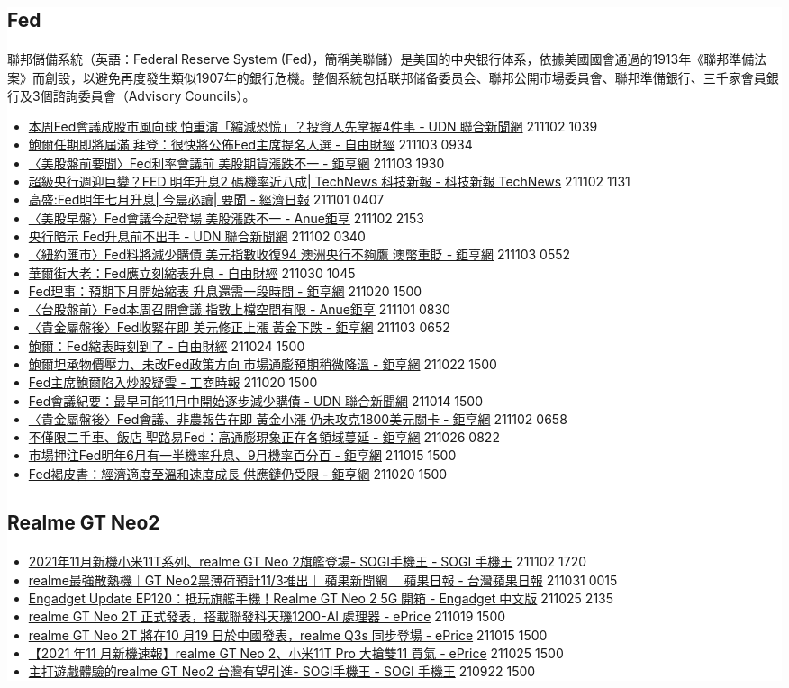 ## Fed

聯邦儲備系統（英語：Federal Reserve System (Fed)，簡稱美聯儲）是美国的中央银行体系，依據美國國會通過的1913年《聯邦準備法案》而創設，以避免再度發生類似1907年的銀行危機。整個系統包括联邦储备委员会、聯邦公開市場委員會、聯邦準備銀行、三千家會員銀行及3個諮詢委員會（Advisory Councils）。
- [本周Fed會議成股市風向球 怕重演「縮減恐慌」？投資人先掌握4件事 - UDN 聯合新聞網](https://udn.com/news/story/6839/5860228 "本周Fed會議成股市風向球 怕重演「縮減恐慌」？投資人先掌握4件事 - UDN 聯合新聞網") 211102 1039
- [鮑爾任期即將屆滿 拜登：很快將公佈Fed主席提名人選 - 自由財經](https://ec.ltn.com.tw/article/breakingnews/3724380 "鮑爾任期即將屆滿 拜登：很快將公佈Fed主席提名人選 - 自由財經") 211103 0934
- [〈美股盤前要聞〉Fed利率會議前 美股期貨漲跌不一 - 鉅亨網](https://news.cnyes.com/news/id/4760607 "〈美股盤前要聞〉Fed利率會議前 美股期貨漲跌不一 - 鉅亨網") 211103 1930
- [超級央行週迎巨變？FED 明年升息2 碼機率近八成| TechNews 科技新報 - 科技新報 TechNews](https://technews.tw/2021/11/02/fed-boe-rba-big-shift/ "超級央行週迎巨變？FED 明年升息2 碼機率近八成| TechNews 科技新報 - 科技新報 TechNews") 211102 1131
- [高盛:Fed明年七月升息| 今晨必讀| 要聞 - 經濟日報](https://money.udn.com/money/story/12926/5857383 "高盛:Fed明年七月升息| 今晨必讀| 要聞 - 經濟日報") 211101 0407
- [〈美股早盤〉Fed會議今起登場 美股漲跌不一 - Anue鉅亨](https://news.cnyes.com/news/id/4759810 "〈美股早盤〉Fed會議今起登場 美股漲跌不一 - Anue鉅亨") 211102 2153
- [央行暗示 Fed升息前不出手 - UDN 聯合新聞網](https://udn.com/news/story/7239/5859668 "央行暗示 Fed升息前不出手 - UDN 聯合新聞網") 211102 0340
- [〈紐約匯市〉Fed料將減少購債 美元指數收復94 澳洲央行不夠鷹 澳幣重貶 - 鉅亨網](https://news.cnyes.com/news/id/4760167 "〈紐約匯市〉Fed料將減少購債 美元指數收復94 澳洲央行不夠鷹 澳幣重貶 - 鉅亨網") 211103 0552
- [華爾街大老：Fed應立刻縮表升息 - 自由財經](https://ec.ltn.com.tw/article/breakingnews/3720580 "華爾街大老：Fed應立刻縮表升息 - 自由財經") 211030 1045
- [Fed理事：預期下月開始縮表 升息還需一段時間 - 鉅亨網](https://m.cnyes.com/news/id/4749404 "Fed理事：預期下月開始縮表 升息還需一段時間 - 鉅亨網") 211020 1500
- [〈台股盤前〉Fed本周召開會議 指數上檔空間有限 - Anue鉅亨](https://news.cnyes.com/news/id/4758617 "〈台股盤前〉Fed本周召開會議 指數上檔空間有限 - Anue鉅亨") 211101 0830
- [〈貴金屬盤後〉Fed收緊在即 美元修正上漲 黃金下跌 - 鉅亨網](https://m.cnyes.com/news/id/4760126 "〈貴金屬盤後〉Fed收緊在即 美元修正上漲 黃金下跌 - 鉅亨網") 211103 0652
- [鮑爾：Fed縮表時刻到了 - 自由財經](https://ec.ltn.com.tw/article/paper/1480477 "鮑爾：Fed縮表時刻到了 - 自由財經") 211024 1500
- [鮑爾坦承物價壓力、未改Fed政策方向 市場通膨預期稍微降溫 - 鉅亨網](https://news.cnyes.com/news/id/4752017 "鮑爾坦承物價壓力、未改Fed政策方向 市場通膨預期稍微降溫 - 鉅亨網") 211022 1500
- [Fed主席鮑爾陷入炒股疑雲 - 工商時報](https://ctee.com.tw/news/global/534658.html "Fed主席鮑爾陷入炒股疑雲 - 工商時報") 211020 1500
- [Fed會議紀要：最早可能11月中開始逐步減少購債 - UDN 聯合新聞網](https://udn.com/news/story/6811/5815267 "Fed會議紀要：最早可能11月中開始逐步減少購債 - UDN 聯合新聞網") 211014 1500
- [〈貴金屬盤後〉Fed會議、非農報告在即 黃金小漲 仍未攻克1800美元關卡 - 鉅亨網](https://m.cnyes.com/news/id/4759348 "〈貴金屬盤後〉Fed會議、非農報告在即 黃金小漲 仍未攻克1800美元關卡 - 鉅亨網") 211102 0658
- [不僅限二手車、飯店 聖路易Fed：高通膨現象正在各領域蔓延 - 鉅亨網](https://news.cnyes.com/news/id/4753675 "不僅限二手車、飯店 聖路易Fed：高通膨現象正在各領域蔓延 - 鉅亨網") 211026 0822
- [市場押注Fed明年6月有一半機率升息、9月機率百分百 - 鉅亨網](https://news.cnyes.com/news/id/4746352 "市場押注Fed明年6月有一半機率升息、9月機率百分百 - 鉅亨網") 211015 1500
- [Fed褐皮書：經濟適度至溫和速度成長 供應鏈仍受限 - 鉅亨網](https://m.cnyes.com/news/id/4749923 "Fed褐皮書：經濟適度至溫和速度成長 供應鏈仍受限 - 鉅亨網") 211020 1500

## Realme GT Neo2


- [2021年11月新機小米11T系列、realme GT Neo 2旗艦登場- SOGI手機王 - SOGI 手機王](https://www.sogi.com.tw/articles/new_smartphone/6256951 "2021年11月新機小米11T系列、realme GT Neo 2旗艦登場- SOGI手機王 - SOGI 手機王") 211102 1720
- [realme最強散熱機｜GT Neo2黑薄荷預計11/3推出｜ 蘋果新聞網｜ 蘋果日報 - 台灣蘋果日報](https://tw.appledaily.com/gadget/20211031/ZLIOZZ37B5FR7HED5ZXM7MUXVU/ "realme最強散熱機｜GT Neo2黑薄荷預計11/3推出｜ 蘋果新聞網｜ 蘋果日報 - 台灣蘋果日報") 211031 0015
- [Engadget Update EP120：抵玩旗艦手機！Realme GT Neo 2 5G 開箱 - Engadget 中文版](https://chinese.engadget.com/engadget-update-ep-120-133006406.html "Engadget Update EP120：抵玩旗艦手機！Realme GT Neo 2 5G 開箱 - Engadget 中文版") 211025 2135
- [realme GT Neo 2T 正式發表，搭載聯發科天璣1200-AI 處理器 - ePrice](https://m.eprice.com.tw/mobile/talk/6113/5682164/1/ "realme GT Neo 2T 正式發表，搭載聯發科天璣1200-AI 處理器 - ePrice") 211019 1500
- [realme GT Neo 2T 將在10 月19 日於中國發表，realme Q3s 同步登場 - ePrice](https://m.eprice.com.tw/mobile/talk/6113/5681388/1/ "realme GT Neo 2T 將在10 月19 日於中國發表，realme Q3s 同步登場 - ePrice") 211015 1500
- [【2021 年11 月新機速報】realme GT Neo 2、小米11T Pro 大搶雙11 買氣 - ePrice](https://m.eprice.com.tw/mobile/talk/102/5683607/1/ "【2021 年11 月新機速報】realme GT Neo 2、小米11T Pro 大搶雙11 買氣 - ePrice") 211025 1500
- [主打遊戲體驗的realme GT Neo2 台灣有望引進- SOGI手機王 - SOGI 手機王](https://www.sogi.com.tw/articles/realme_gt_neo2/6256802 "主打遊戲體驗的realme GT Neo2 台灣有望引進- SOGI手機王 - SOGI 手機王") 210922 1500